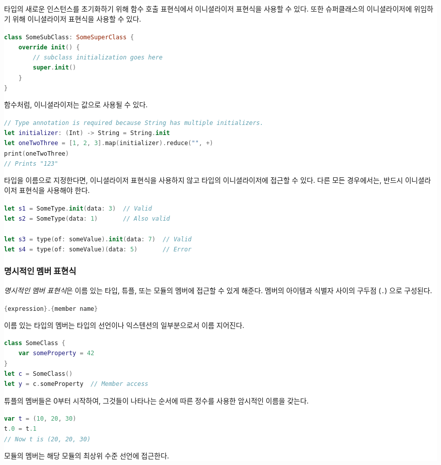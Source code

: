 타입의 새로운 인스턴스를 초기화하기 위해 함수 호출 표현식에서 이니셜라이저 표현식을 사용할 수 있다. 또한 슈퍼클래스의 이니셜라이저에 위임하기 위해 이니셜라이저 표현식을 사용할 수 있다.

```swift
class SomeSubClass: SomeSuperClass {
    override init() {
        // subclass initialization goes here
        super.init()
    }
}
```

함수처럼, 이니셜라이저는 값으로 사용될 수 있다.

```swift
// Type annotation is required because String has multiple initializers.
let initializer: (Int) -> String = String.init
let oneTwoThree = [1, 2, 3].map(initializer).reduce("", +)
print(oneTwoThree)
// Prints "123"
```

타입을 이름으로 지정한다면, 이니셜라이저 표현식을 사용하지 않고 타입의 이니셜라이저에 접근할 수 있다. 다른 모든 경우에서는, 반드시 이니셜라이저 표현식을 사용해야 한다.

```swift
let s1 = SomeType.init(data: 3)  // Valid
let s2 = SomeType(data: 1)       // Also valid

let s3 = type(of: someValue).init(data: 7)  // Valid
let s4 = type(of: someValue)(data: 5)       // Error
```

### 명시적인 멤버 표현식

*명시적인 멤버 표현식*은 이름 있는 타입, 튜플, 또는 모듈의 멤버에 접근할 수 있게 해준다. 멤버의 아이템과 식별자 사이의 구두점 (`.`) 으로 구성된다.

```swift
{expression}.{member name}
```

이름 있는 타입의 멤버는 타입의 선언이나 익스텐션의 일부분으로서 이름 지어진다.

```swift
class SomeClass {
    var someProperty = 42
}
let c = SomeClass()
let y = c.someProperty  // Member access
```

튜플의 멤버들은 0부터 시작하여, 그것들이 나타나는 순서에 따른 정수를 사용한 암시적인 이름을 갖는다.

```swift
var t = (10, 20, 30)
t.0 = t.1
// Now t is (20, 20, 30)
```

모듈의 멤버는 해당 모듈의 최상위 수준 선언에 접근한다.
